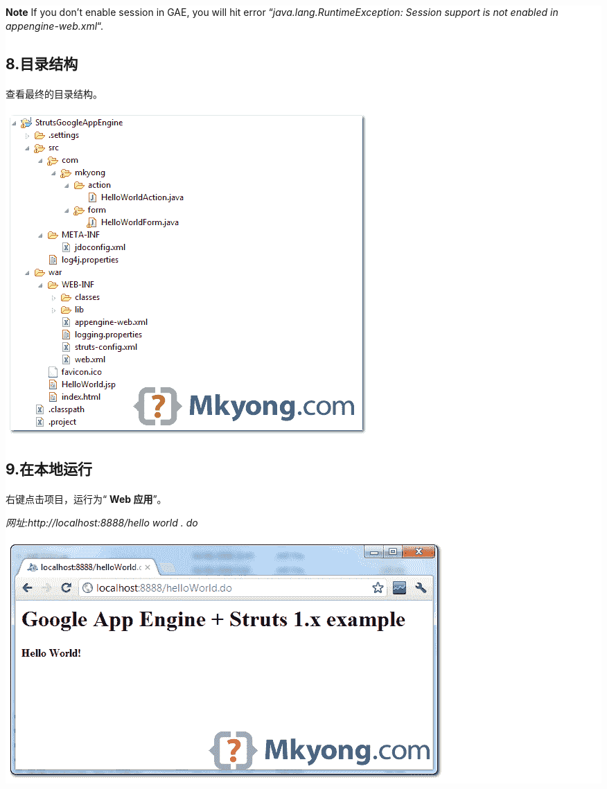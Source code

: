 **Note**
If you don’t enable session in GAE, you will hit error “*java.lang.RuntimeException: Session support is not enabled in appengine-web.xml*“.

## 8.目录结构

查看最终的目录结构。

![struts1 on gae example final directory structure](img/22f58c9514b251148a9ff953e80604ba.png "gae-struts1-example4-final-directory")

## 9.在本地运行

右键点击项目，运行为“ **Web 应用**”。

*网址:http://localhost:8888/hello world . do*

![struts1 on gae example run on local](img/37e4447fd490d98b0630f5b13b9b0bdc.png "gae-struts1-example5-run-local")
